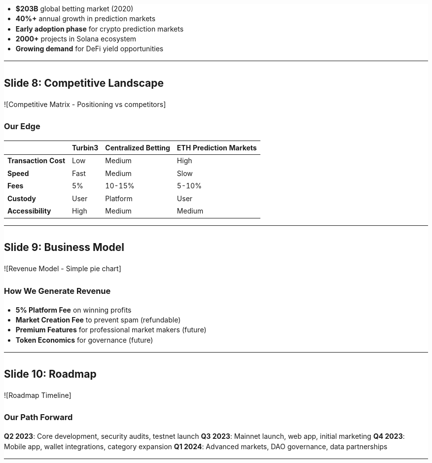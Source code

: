 - **$203B** global betting market (2020)
- **40%+** annual growth in prediction markets
- **Early adoption phase** for crypto prediction markets
- **2000+** projects in Solana ecosystem
- **Growing demand** for DeFi yield opportunities

---

## Slide 8: Competitive Landscape

![Competitive Matrix - Positioning vs competitors]

### Our Edge

|                      | Turbin3 | Centralized Betting | ETH Prediction Markets |
| -------------------- | ------- | ------------------- | ---------------------- |
| **Transaction Cost** | Low     | Medium              | High                   |
| **Speed**            | Fast    | Medium              | Slow                   |
| **Fees**             | 5%      | 10-15%              | 5-10%                  |
| **Custody**          | User    | Platform            | User                   |
| **Accessibility**    | High    | Medium              | Medium                 |

---

## Slide 9: Business Model

![Revenue Model - Simple pie chart]

### How We Generate Revenue

- **5% Platform Fee** on winning profits
- **Market Creation Fee** to prevent spam (refundable)
- **Premium Features** for professional market makers (future)
- **Token Economics** for governance (future)

---

## Slide 10: Roadmap

![Roadmap Timeline]

### Our Path Forward

**Q2 2023**: Core development, security audits, testnet launch
**Q3 2023**: Mainnet launch, web app, initial marketing
**Q4 2023**: Mobile app, wallet integrations, category expansion
**Q1 2024**: Advanced markets, DAO governance, data partnerships

---